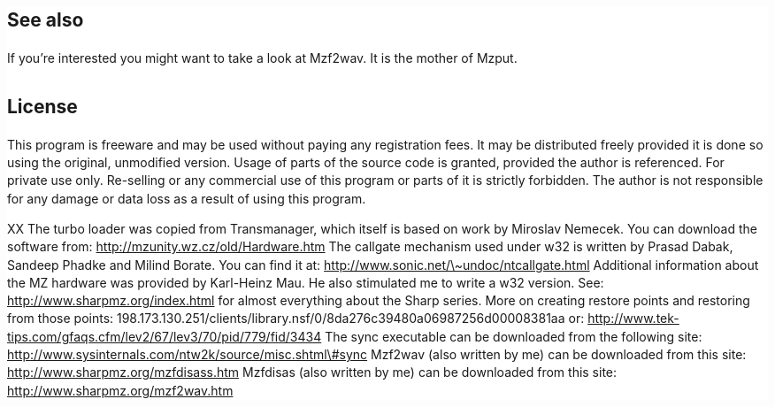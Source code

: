 ## See also

If you’re interested you might want to take a look at Mzf2wav. It is the
mother of Mzput.

## License

This program is freeware and may be used without paying any registration
fees. It may be distributed freely provided it is done so using the
original, unmodified version. Usage of parts of the source code is
granted, provided the author is referenced. For private use only.
Re-selling or any commercial use of this program or parts of it is
strictly forbidden. The author is not responsible for any damage or data
loss as a result of using this program.

<span>XX</span> The turbo loader was copied from Transmanager, which
itself is based on work by Miroslav Nemecek. You can download the
software from: http://mzunity.wz.cz/old/Hardware.htm The callgate
mechanism used under w32 is written by Prasad Dabak, Sandeep Phadke and
Milind Borate. You can find it at:
http://www.sonic.net/\~undoc/ntcallgate.html Additional information
about the MZ hardware was provided by Karl-Heinz Mau. He also stimulated
me to write a w32 version. See: http://www.sharpmz.org/index.html for
almost everything about the Sharp series. More on creating restore
points and restoring from those points:
198.173.130.251/clients/library.nsf/0/8da276c39480a06987256d00008381aa
or: http://www.tek-tips.com/gfaqs.cfm/lev2/67/lev3/70/pid/779/fid/3434
The sync executable can be downloaded from the following site:
http://www.sysinternals.com/ntw2k/source/misc.shtml\#sync Mzf2wav (also
written by me) can be downloaded from this site:
http://www.sharpmz.org/mzfdisass.htm Mzfdisas (also written by me) can
be downloaded from this site: http://www.sharpmz.org/mzf2wav.htm
